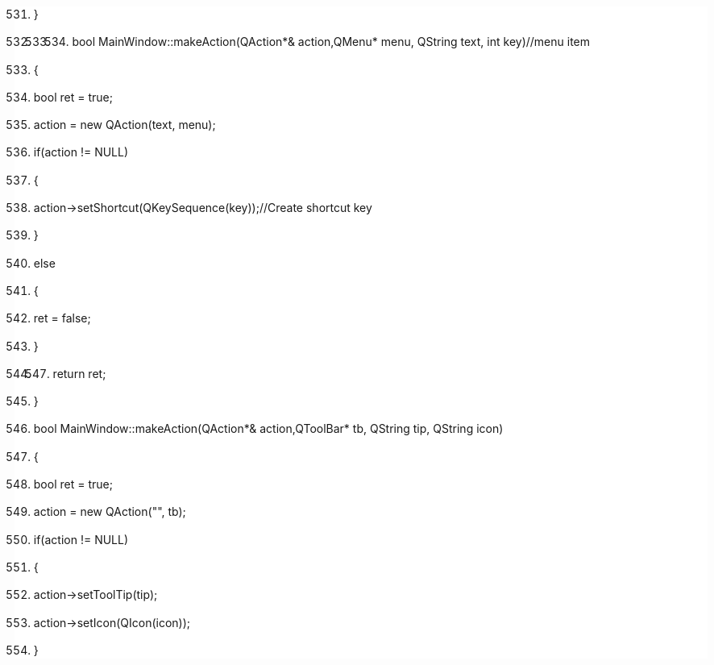 
531. }
    

532. 533. 534.  bool MainWindow::makeAction(QAction*& action,QMenu* menu, QString text, int key)//menu item
    

535. {
    

536.  bool ret = true;
    

537.  action = new QAction(text, menu);
    

538.  if(action != NULL)
    

539.  {
    

540.  action->setShortcut(QKeySequence(key));//Create shortcut key
    

541.  }
    

542.  else
    

543.  {
    

544.  ret = false;
    

545.  }
    

546. 547.  return ret;
    

548. }
    

549. bool MainWindow::makeAction(QAction*& action,QToolBar* tb, QString tip, QString icon)
    

550. {
    

551.  bool ret = true;
    

552.  action = new QAction("", tb);
    

553.  if(action != NULL)
    

554.  {
    

555.  action->setToolTip(tip);
    

556.  action->setIcon(QIcon(icon));
    

557.  }
    